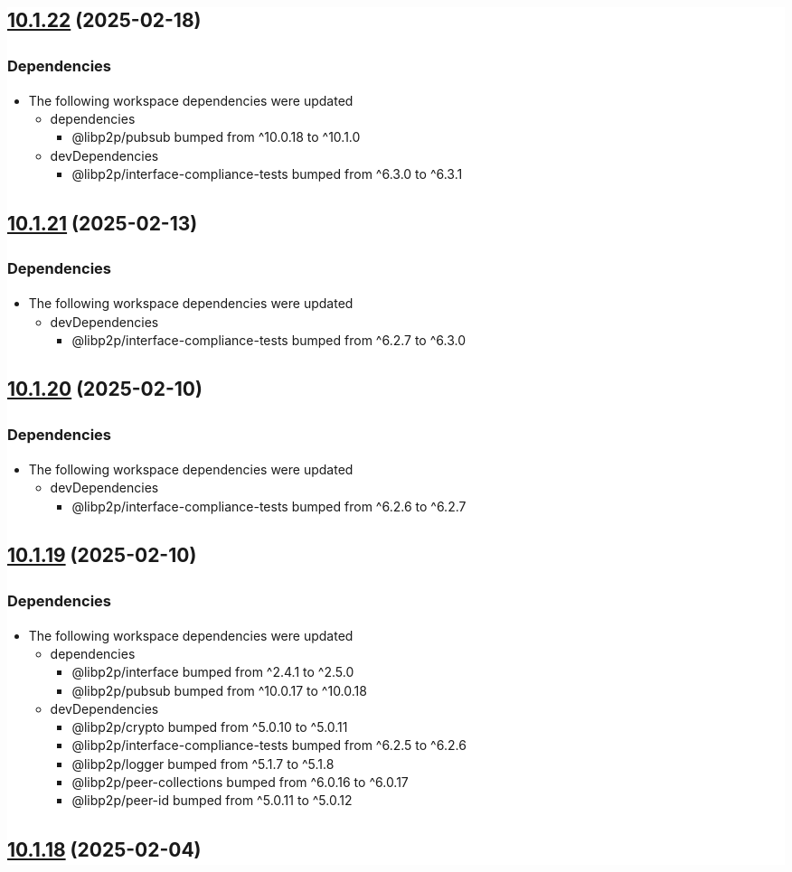 ## [10.1.22](https://github.com/libp2p/js-libp2p/compare/floodsub-v10.1.21...floodsub-v10.1.22) (2025-02-18)


### Dependencies

* The following workspace dependencies were updated
  * dependencies
    * @libp2p/pubsub bumped from ^10.0.18 to ^10.1.0
  * devDependencies
    * @libp2p/interface-compliance-tests bumped from ^6.3.0 to ^6.3.1

## [10.1.21](https://github.com/libp2p/js-libp2p/compare/floodsub-v10.1.20...floodsub-v10.1.21) (2025-02-13)


### Dependencies

* The following workspace dependencies were updated
  * devDependencies
    * @libp2p/interface-compliance-tests bumped from ^6.2.7 to ^6.3.0

## [10.1.20](https://github.com/libp2p/js-libp2p/compare/floodsub-v10.1.19...floodsub-v10.1.20) (2025-02-10)


### Dependencies

* The following workspace dependencies were updated
  * devDependencies
    * @libp2p/interface-compliance-tests bumped from ^6.2.6 to ^6.2.7

## [10.1.19](https://github.com/libp2p/js-libp2p/compare/floodsub-v10.1.18...floodsub-v10.1.19) (2025-02-10)


### Dependencies

* The following workspace dependencies were updated
  * dependencies
    * @libp2p/interface bumped from ^2.4.1 to ^2.5.0
    * @libp2p/pubsub bumped from ^10.0.17 to ^10.0.18
  * devDependencies
    * @libp2p/crypto bumped from ^5.0.10 to ^5.0.11
    * @libp2p/interface-compliance-tests bumped from ^6.2.5 to ^6.2.6
    * @libp2p/logger bumped from ^5.1.7 to ^5.1.8
    * @libp2p/peer-collections bumped from ^6.0.16 to ^6.0.17
    * @libp2p/peer-id bumped from ^5.0.11 to ^5.0.12

## [10.1.18](https://github.com/libp2p/js-libp2p/compare/floodsub-v10.1.17...floodsub-v10.1.18) (2025-02-04)
